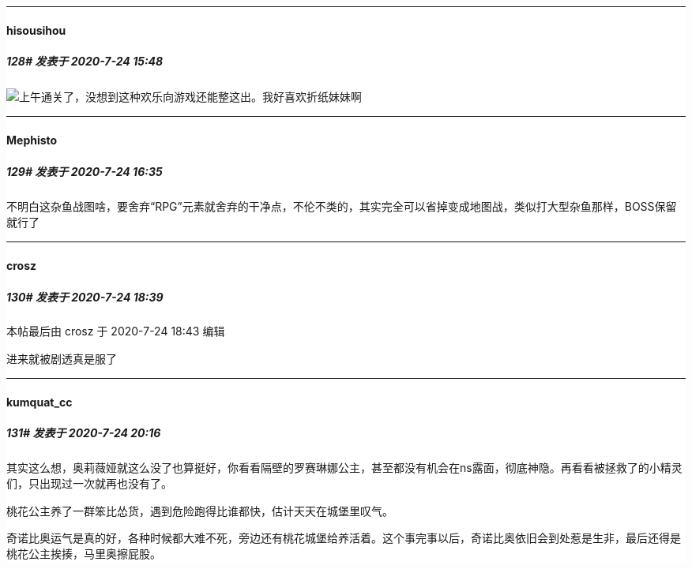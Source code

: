 





-----

####  hisousihou  
##### 128#       发表于 2020-7-24 15:48



<img src="https://static.saraba1st.com/image/smiley/face2017/135.png" referrerpolicy="no-referrer">上午通关了，没想到这种欢乐向游戏还能整这出。我好喜欢折纸妹妹啊







-----

####  Mephisto  
##### 129#       发表于 2020-7-24 16:35




不明白这杂鱼战图啥，要舍弃“RPG”元素就舍弃的干净点，不伦不类的，其实完全可以省掉变成地图战，类似打大型杂鱼那样，BOSS保留就行了







-----

####  crosz  
##### 130#       发表于 2020-7-24 18:39



 本帖最后由 crosz 于 2020-7-24 18:43 编辑 

进来就被剧透真是服了







-----

####  kumquat_cc  
##### 131#       发表于 2020-7-24 20:16




其实这么想，奥莉薇娅就这么没了也算挺好，你看看隔壁的罗赛琳娜公主，甚至都没有机会在ns露面，彻底神隐。再看看被拯救了的小精灵们，只出现过一次就再也没有了。


桃花公主养了一群笨比怂货，遇到危险跑得比谁都快，估计天天在城堡里叹气。


奇诺比奥运气是真的好，各种时候都大难不死，旁边还有桃花城堡给养活着。这个事完事以后，奇诺比奥依旧会到处惹是生非，最后还得是桃花公主挨揍，马里奥擦屁股。
